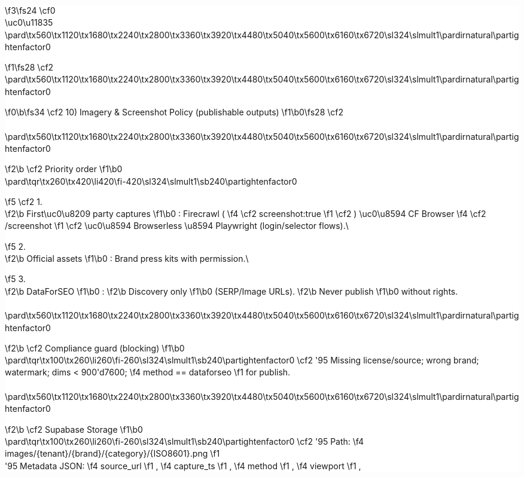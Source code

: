 \f3\fs24 \cf0 \
\uc0\u11835 \
\pard\tx560\tx1120\tx1680\tx2240\tx2800\tx3360\tx3920\tx4480\tx5040\tx5600\tx6160\tx6720\sl324\slmult1\pardirnatural\partightenfactor0

\f1\fs28 \cf2 \
\pard\tx560\tx1120\tx1680\tx2240\tx2800\tx3360\tx3920\tx4480\tx5040\tx5600\tx6160\tx6720\sl324\slmult1\pardirnatural\partightenfactor0

\f0\b\fs34 \cf2 10) Imagery & Screenshot Policy (publishable outputs)
\f1\b0\fs28 \cf2 \
\
\pard\tx560\tx1120\tx1680\tx2240\tx2800\tx3360\tx3920\tx4480\tx5040\tx5600\tx6160\tx6720\sl324\slmult1\pardirnatural\partightenfactor0

\f2\b \cf2 Priority order
\f1\b0 \
\pard\tqr\tx260\tx420\li420\fi-420\sl324\slmult1\sb240\partightenfactor0

\f5 \cf2 	1.	
\f2\b First\uc0\u8209 party captures
\f1\b0 : Firecrawl (
\f4 \cf2 screenshot:true
\f1 \cf2 ) \uc0\u8594  CF Browser 
\f4 \cf2 /screenshot
\f1 \cf2  \uc0\u8594  Browserless \u8594  Playwright (login/selector flows).\

\f5 	2.	
\f2\b Official assets
\f1\b0 : Brand press kits with permission.\

\f5 	3.	
\f2\b DataForSEO
\f1\b0 : 
\f2\b Discovery only
\f1\b0  (SERP/Image URLs). 
\f2\b Never publish
\f1\b0  without rights.\
\
\pard\tx560\tx1120\tx1680\tx2240\tx2800\tx3360\tx3920\tx4480\tx5040\tx5600\tx6160\tx6720\sl324\slmult1\pardirnatural\partightenfactor0

\f2\b \cf2 Compliance guard (blocking)
\f1\b0 \
\pard\tqr\tx100\tx260\li260\fi-260\sl324\slmult1\sb240\partightenfactor0
\cf2 	\'95	Missing license/source; wrong brand; watermark; dims < 900\'d7600; 
\f4 method == dataforseo
\f1  for publish.\
\
\pard\tx560\tx1120\tx1680\tx2240\tx2800\tx3360\tx3920\tx4480\tx5040\tx5600\tx6160\tx6720\sl324\slmult1\pardirnatural\partightenfactor0

\f2\b \cf2 Supabase Storage
\f1\b0 \
\pard\tqr\tx100\tx260\li260\fi-260\sl324\slmult1\sb240\partightenfactor0
\cf2 	\'95	Path: 
\f4 images/\{tenant\}/\{brand\}/\{category\}/\{ISO8601\}.png
\f1 \
	\'95	Metadata JSON: 
\f4 source_url
\f1 , 
\f4 capture_ts
\f1 , 
\f4 method
\f1 , 
\f4 viewport
\f1 , 